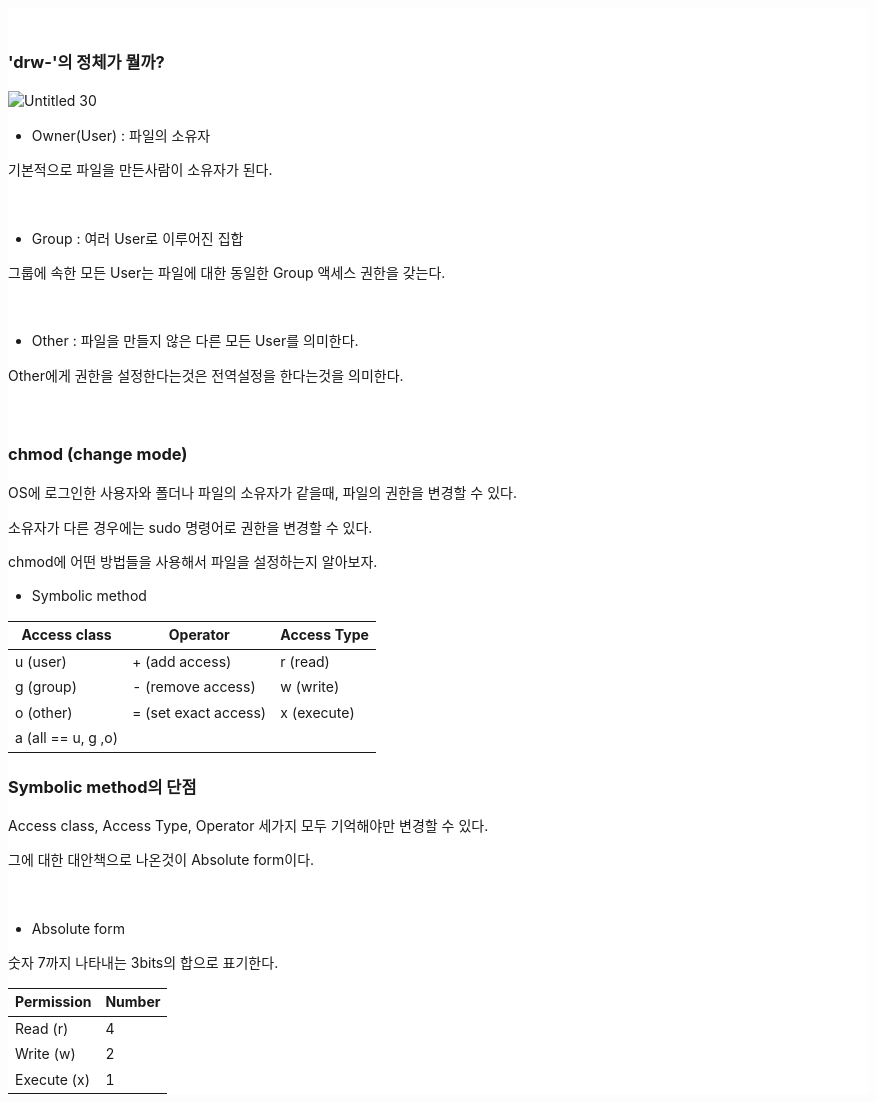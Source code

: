 <br/>

### 'drw-'의 정체가 뭘까?

![Untitled 30](https://user-images.githubusercontent.com/70310271/166244331-35adecd2-5735-4320-948f-3832938eacc2.png)

- Owner(User) : 파일의 소유자

기본적으로 파일을 만든사람이 소유자가 된다.

<br/>

- Group : 여러 User로 이루어진 집합

그룹에 속한 모든 User는 파일에 대한 동일한 Group 액세스 권한을 갖는다.

<br/>

- Other : 파일을 만들지 않은 다른 모든 User를 의미한다.

Other에게 권한을 설정한다는것은 전역설정을 한다는것을 의미한다.

<br/>

### chmod (change mode)

OS에 로그인한 사용자와 폴더나 파일의 소유자가 같을때, 파일의 권한을 변경할 수 있다.

소유자가 다른 경우에는 sudo 명령어로 권한을 변경할 수 있다.

chmod에 어떤 방법들을 사용해서 파일을 설정하는지 알아보자.

- Symbolic method

| Access class | Operator | Access Type |
| --- | --- | --- |
| u (user) | + (add access) | r (read) |
| g (group) | - (remove access) | w (write) |
| o (other) | = (set exact access) | x (execute) |
| a (all == u, g ,o) |  |  |

### Symbolic method의 단점

Access class, Access Type, Operator 세가지 모두 기억해야만 변경할 수 있다.

그에 대한 대안책으로 나온것이 Absolute form이다.

<br/>

- Absolute form

숫자 7까지 나타내는 3bits의 합으로 표기한다.

| Permission | Number |
| --- | --- |
| Read (r) | 4 |
| Write (w) | 2 |
| Execute (x) | 1 |
